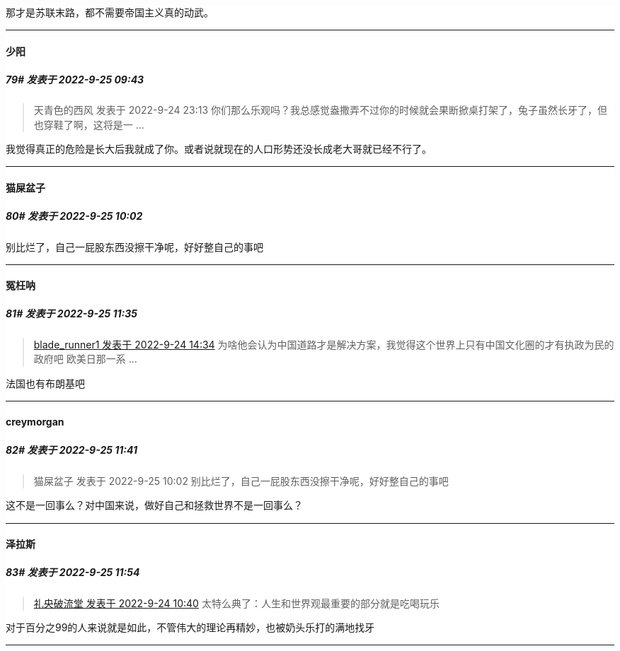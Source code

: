 那才是苏联末路，都不需要帝国主义真的动武。



*****

####  少阳  
##### 79#       发表于 2022-9-25 09:43

<blockquote>天青色的西风 发表于 2022-9-24 23:13
你们那么乐观吗？我总感觉盎撒弄不过你的时候就会果断掀桌打架了，兔子虽然长牙了，但也穿鞋了啊，这将是一 ...</blockquote>
我觉得真正的危险是长大后我就成了你。或者说就现在的人口形势还没长成老大哥就已经不行了。



*****

####  猫屎盆子  
##### 80#       发表于 2022-9-25 10:02

别比烂了，自己一屁股东西没擦干净呢，好好整自己的事吧



*****

####  冤枉呐  
##### 81#       发表于 2022-9-25 11:35

<blockquote><a href="httphttps://bbs.saraba1st.com/2b/forum.php?mod=redirect&amp;goto=findpost&amp;pid=57625380&amp;ptid=2096278" target="_blank">blade_runner1 发表于 2022-9-24 14:34</a>
为啥他会认为中国道路才是解决方案，我觉得这个世界上只有中国文化圈的才有执政为民的政府吧
欧美日那一系 ...</blockquote>
法国也有布朗基吧

*****

####  creymorgan  
##### 82#       发表于 2022-9-25 11:41

<blockquote>猫屎盆子 发表于 2022-9-25 10:02
别比烂了，自己一屁股东西没擦干净呢，好好整自己的事吧</blockquote>
这不是一回事么？对中国来说，做好自己和拯救世界不是一回事么？



*****

####  泽拉斯  
##### 83#       发表于 2022-9-25 11:54

<blockquote><a href="httphttps://bbs.saraba1st.com/2b/forum.php?mod=redirect&amp;goto=findpost&amp;pid=57622929&amp;ptid=2096278" target="_blank">礼央破流堂 发表于 2022-9-24 10:40</a>
太特么典了：人生和世界观最重要的部分就是吃喝玩乐</blockquote>
对于百分之99的人来说就是如此，不管伟大的理论再精妙，也被奶头乐打的满地找牙

*****
